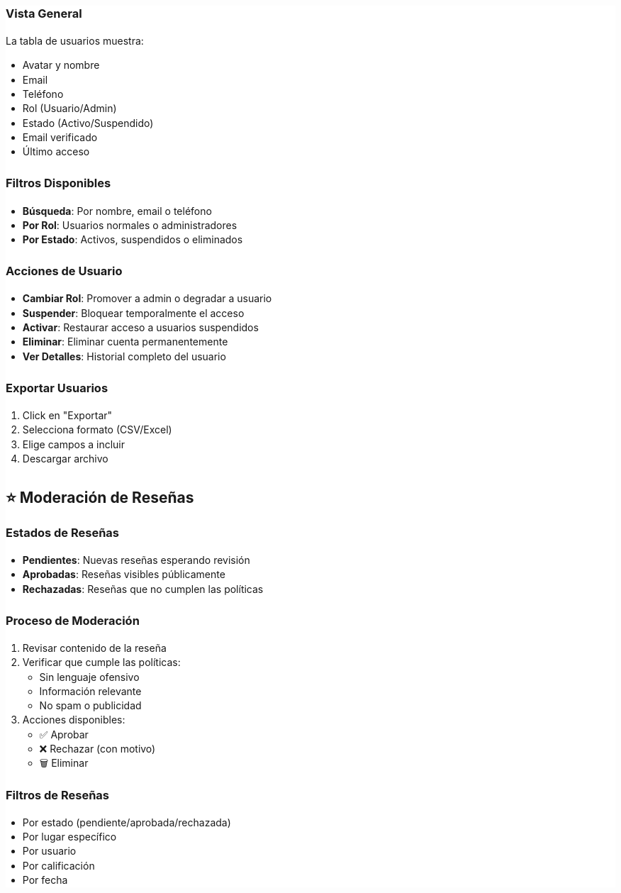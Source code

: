 ### Vista General
La tabla de usuarios muestra:
- Avatar y nombre
- Email
- Teléfono
- Rol (Usuario/Admin)
- Estado (Activo/Suspendido)
- Email verificado
- Último acceso

### Filtros Disponibles
- **Búsqueda**: Por nombre, email o teléfono
- **Por Rol**: Usuarios normales o administradores
- **Por Estado**: Activos, suspendidos o eliminados

### Acciones de Usuario
- **Cambiar Rol**: Promover a admin o degradar a usuario
- **Suspender**: Bloquear temporalmente el acceso
- **Activar**: Restaurar acceso a usuarios suspendidos
- **Eliminar**: Eliminar cuenta permanentemente
- **Ver Detalles**: Historial completo del usuario

### Exportar Usuarios
1. Click en "Exportar"
2. Selecciona formato (CSV/Excel)
3. Elige campos a incluir
4. Descargar archivo

## ⭐ Moderación de Reseñas

### Estados de Reseñas
- **Pendientes**: Nuevas reseñas esperando revisión
- **Aprobadas**: Reseñas visibles públicamente
- **Rechazadas**: Reseñas que no cumplen las políticas

### Proceso de Moderación
1. Revisar contenido de la reseña
2. Verificar que cumple las políticas:
   - Sin lenguaje ofensivo
   - Información relevante
   - No spam o publicidad
3. Acciones disponibles:
   - ✅ Aprobar
   - ❌ Rechazar (con motivo)
   - 🗑️ Eliminar

### Filtros de Reseñas
- Por estado (pendiente/aprobada/rechazada)
- Por lugar específico
- Por usuario
- Por calificación
- Por fecha

